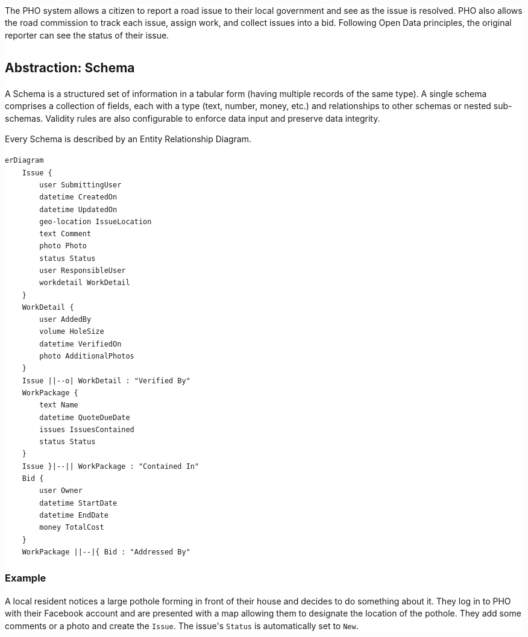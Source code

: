 The PHO system allows a citizen to report a road issue to their local government and see as the issue is resolved. PHO also allows the road commission to track each issue, assign work, and collect issues into a bid. Following Open Data principles, the original reporter can see the status of their issue.
## Abstraction: Schema
A Schema is a structured set of information in a tabular form (having multiple records of the same type). A single schema comprises a collection of fields, each with a type (text, number, money, etc.) and relationships to other schemas or nested sub-schemas. Validity rules are also configurable to enforce data input and preserve data integrity.

Every Schema is described by an Entity Relationship Diagram.
```mermaid
erDiagram
	Issue {
		user SubmittingUser
		datetime CreatedOn
		datetime UpdatedOn
		geo-location IssueLocation
		text Comment
		photo Photo
		status Status
		user ResponsibleUser
		workdetail WorkDetail
	}
	WorkDetail {
		user AddedBy
		volume HoleSize
		datetime VerifiedOn
		photo AdditionalPhotos
	}
	Issue ||--o| WorkDetail : "Verified By"
	WorkPackage {
		text Name
		datetime QuoteDueDate
		issues IssuesContained
		status Status
	}
	Issue }|--|| WorkPackage : "Contained In"
	Bid {
		user Owner
		datetime StartDate
		datetime EndDate
		money TotalCost
	}
	WorkPackage ||--|{ Bid : "Addressed By"
```
### Example
A local resident notices a large pothole forming in front of their house and decides to do something about it. They log in to PHO with their Facebook account and are presented with a map allowing them to designate the location of the pothole. They add some comments or a photo and create the `Issue`. The issue's `Status` is automatically set to `New`.
